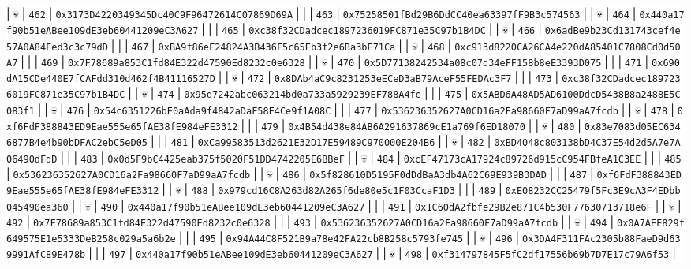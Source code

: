 | 💀 | `462` | `0x3173D4220349345Dc40C9F96472614C07869D69A` |
|  | `463` | `0x75258501fBd29B6DdCC40ea63397fF9B3c574563` |
| 💀 | `464` | `0x440a17f90b51eABee109dE3eb60441209eC3A627` |
|  | `465` | `0xc38f32CDadcec1897236019FC871e35C97b1B4DC` |
| 💀 | `466` | `0x6adBe9b23Cd131743cef4e57A0A84Fed3c3c79dD` |
|  | `467` | `0xBA9f86eF24824A3B436F5c65Eb3f2e6Ba3bE71Ca` |
| 💀 | `468` | `0xc913d8220CA26CA4e220dA85401C7808Cd0d50A7` |
|  | `469` | `0x7F78689a853C1fd84E322d47590Ed8232c0e6328` |
| 💀 | `470` | `0x5D77138242534a08c07d34eFF158b8eE3393D075` |
|  | `471` | `0x690dA15CDe440E7fCAFdd310d462f4B41116527D` |
| 💀 | `472` | `0x8DAb4aC9c8231253eECeD3aB79AceF55FEDAc3F7` |
|  | `473` | `0xc38f32CDadcec1897236019FC871e35C97b1B4DC` |
| 💀 | `474` | `0x95d7242abc063214bd0a733a5929239EF788A4fe` |
|  | `475` | `0x5ABD6A48AD5AD6100DdcD5438B8a2488E5C083f1` |
| 💀 | `476` | `0x54c6351226bE0aAda9f4842aDaF58E4Ce9f1A08C` |
|  | `477` | `0x536236352627A0CD16a2Fa98660F7aD99aA7fcdb` |
| 💀 | `478` | `0xf6FdF388843ED9Eae555e65fAE38fE984eFE3312` |
|  | `479` | `0x4B54d438e84AB6A291637869cE1a769f6ED18070` |
| 💀 | `480` | `0x83e7083d05EC6346877B4e4b90bDFAC2ebC5eD05` |
|  | `481` | `0xCa99583513d2621E32D17E59489C970000E204B6` |
| 💀 | `482` | `0xBD4048c803138bD4C37E54d2d5A7e7A06490dFdD` |
|  | `483` | `0x0d5F9bC4425eab375f5020F51DD4742205E6BBeF` |
| 💀 | `484` | `0xcEF47173cA17924c89726d915cC954FBfeA1C3EE` |
|  | `485` | `0x536236352627A0CD16a2Fa98660F7aD99aA7fcdb` |
| 💀 | `486` | `0x5f828610D5195F0dDdBaA3db4A62C69E939B3DAD` |
|  | `487` | `0xf6FdF388843ED9Eae555e65fAE38fE984eFE3312` |
| 💀 | `488` | `0x979cd16C8A263d82A265f6de80e5c1F03CcaF1D3` |
|  | `489` | `0xE08232CC25479f5Fc3E9cA3F4EDbb045490ea360` |
| 💀 | `490` | `0x440a17f90b51eABee109dE3eb60441209eC3A627` |
|  | `491` | `0x1C60dA2fbfe29B2e871C4b530F77630713718e6F` |
| 💀 | `492` | `0x7F78689a853C1fd84E322d47590Ed8232c0e6328` |
|  | `493` | `0x536236352627A0CD16a2Fa98660F7aD99aA7fcdb` |
| 💀 | `494` | `0x0A7AEE829f649575E1e5333DeB258c029a5a6b2e` |
|  | `495` | `0x94A44C8F521B9a78e42FA22cb8B258c5793fe745` |
| 💀 | `496` | `0x3DA4F311FAc2305b88FaeD9d639991AfC89E478b` |
|  | `497` | `0x440a17f90b51eABee109dE3eb60441209eC3A627` |
| 💀 | `498` | `0xf314797845F5fC2df17556b69b7D7E17c79A6f53` |